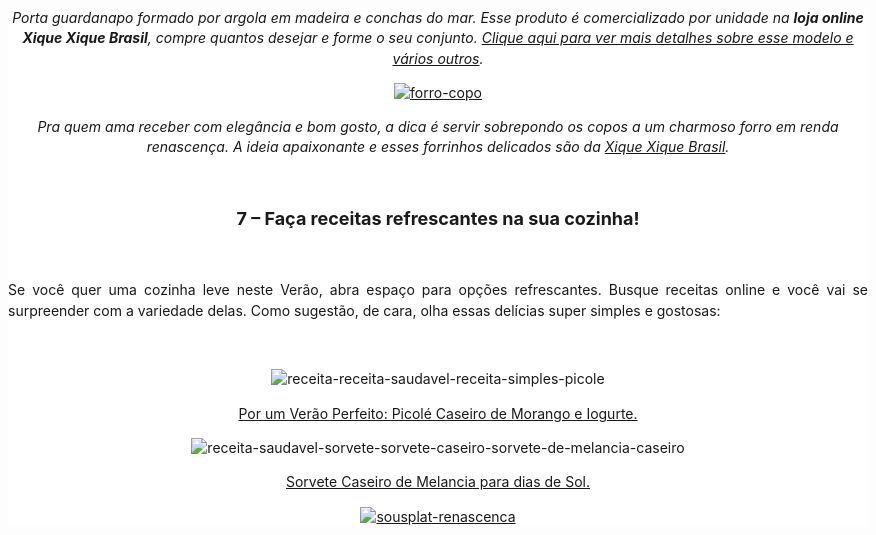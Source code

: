 <p align="center">
  <em>Porta guardanapo formado por argola em madeira e conchas do mar. Esse produto é comercializado por unidade na <strong>loja online Xique Xique Brasil</strong>, compre quantos desejar e forme o seu conjunto. </em><a href="https://www.xiquexiquebrasil.com.br/casa/porta-guardanapo/?ref=trololodemulher" target="_blank" rel="noopener noreferrer"><em>Clique aqui para ver mais detalhes sobre esse modelo e vários outros</em></a><em>.</em>
</p>

<p align="center">
  <a href="https://www.xiquexiquebrasil.com.br//?ref=trololodemulher" target="_blank" rel="noopener noreferrer"><img class="alignnone size-full wp-image-13425" src="https://www.trololodemulher.com.br/2016/12/forro-copo.jpg" alt="forro-copo" width="800" height="600" /></a>
</p>

<p align="center">
  <em>Pra quem ama receber com elegância e bom gosto, a dica é servir sobrepondo os copos a um charmoso forro em renda renascença. A ideia apaixonante e esses forrinhos delicados são da </em><a href="https://www.xiquexiquebrasil.com.br//?ref=trololodemulher" target="_blank" rel="noopener noreferrer"><em>Xique Xique Brasil</em></a><em>.</em>
</p>

&nbsp;

<p align="center">
  <strong><span style="font-size: large;">7 – Faça receitas refrescantes na sua cozinha!</span></strong>
</p>

&nbsp;

<p style="text-align: justify;">
  Se você quer uma cozinha leve neste Verão, abra espaço para opções refrescantes. Busque receitas online e você vai se surpreender com a variedade delas. Como sugestão, de cara, olha essas delícias super simples e gostosas:
</p>

&nbsp;

<p align="center">
  <img class="alignnone size-full wp-image-13191" src="https://www.trololodemulher.com.br/2016/11/RECEITA-RECEITA-SAUDAVEL-RECEITA-SIMPLES-PICOLE.jpg" alt="receita-receita-saudavel-receita-simples-picole" width="800" height="1200" />
</p>

<p align="center">
  <a href="http://www.trololodemulher.com.br/2016/11/03/picole-caseiro/" target="_blank" rel="noopener noreferrer">Por um Verão Perfeito: Picolé Caseiro de Morango e Iogurte.</a>
</p>

<p align="center">
  <img class="alignnone size-full wp-image-13100" src="https://www.trololodemulher.com.br/2016/10/RECEITA-SAUDAVEL-SORVETE-SORVETE-CASEIRO-SORVETE-DE-MELANCIA-CASEIRO.jpg" alt="receita-saudavel-sorvete-sorvete-caseiro-sorvete-de-melancia-caseiro" width="800" height="1103" />
</p>

<p align="center">
  <a href="http://www.trololodemulher.com.br/2016/10/13/sorvete-caseiro/" target="_blank" rel="noopener noreferrer">Sorvete Caseiro de Melancia para dias de Sol.</a>
</p>

<p align="center">
  <a href="https://www.xiquexiquebrasil.com.br//?ref=trololodemulher" target="_blank" rel="noopener noreferrer"><img class="alignnone size-full wp-image-13424" src="https://www.trololodemulher.com.br/2016/12/sousplat-renascenca.jpg" alt="sousplat-renascenca" width="800" height="800" /></a>
</p>
